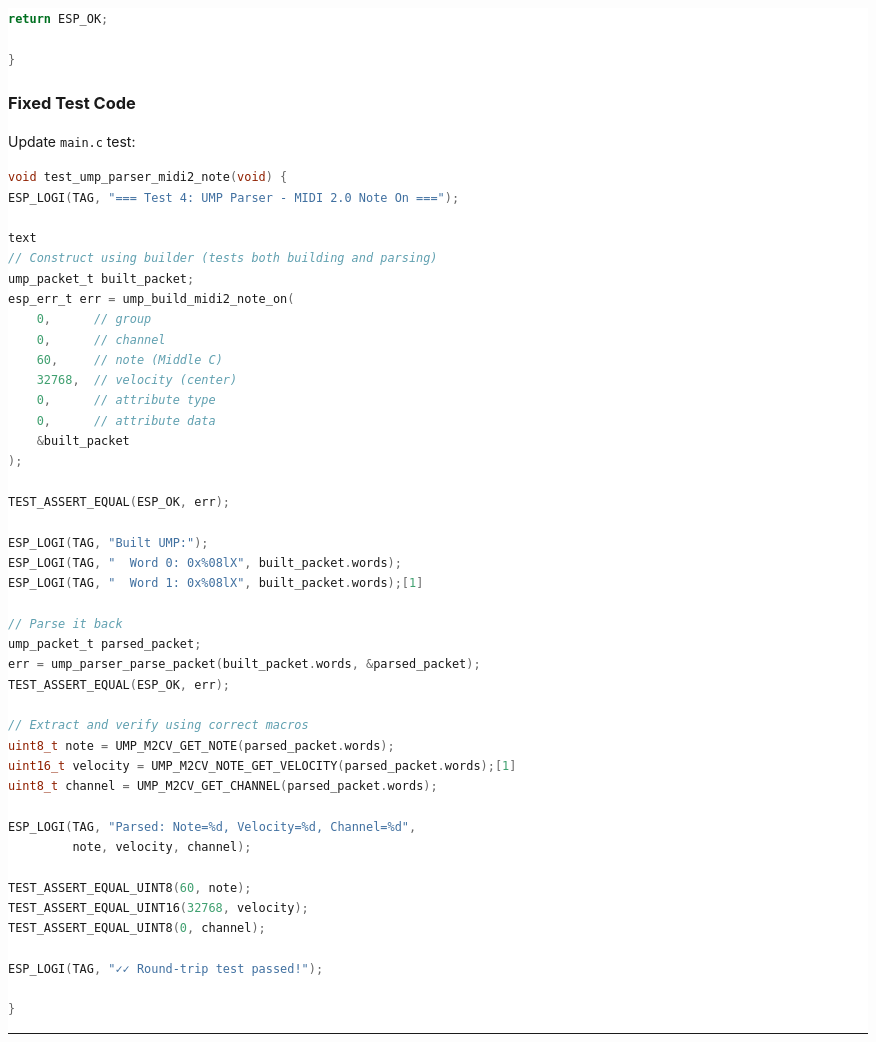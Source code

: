 ```c
return ESP_OK;

}
```

### Fixed Test Code

Update `main.c` test:
```c
void test_ump_parser_midi2_note(void) {
ESP_LOGI(TAG, "=== Test 4: UMP Parser - MIDI 2.0 Note On ===");

text
// Construct using builder (tests both building and parsing)
ump_packet_t built_packet;
esp_err_t err = ump_build_midi2_note_on(
    0,      // group
    0,      // channel
    60,     // note (Middle C)
    32768,  // velocity (center)
    0,      // attribute type
    0,      // attribute data
    &built_packet
);

TEST_ASSERT_EQUAL(ESP_OK, err);

ESP_LOGI(TAG, "Built UMP:");
ESP_LOGI(TAG, "  Word 0: 0x%08lX", built_packet.words);
ESP_LOGI(TAG, "  Word 1: 0x%08lX", built_packet.words);[1]

// Parse it back
ump_packet_t parsed_packet;
err = ump_parser_parse_packet(built_packet.words, &parsed_packet);
TEST_ASSERT_EQUAL(ESP_OK, err);

// Extract and verify using correct macros
uint8_t note = UMP_M2CV_GET_NOTE(parsed_packet.words);
uint16_t velocity = UMP_M2CV_NOTE_GET_VELOCITY(parsed_packet.words);[1]
uint8_t channel = UMP_M2CV_GET_CHANNEL(parsed_packet.words);

ESP_LOGI(TAG, "Parsed: Note=%d, Velocity=%d, Channel=%d", 
         note, velocity, channel);

TEST_ASSERT_EQUAL_UINT8(60, note);
TEST_ASSERT_EQUAL_UINT16(32768, velocity);
TEST_ASSERT_EQUAL_UINT8(0, channel);

ESP_LOGI(TAG, "✓✓ Round-trip test passed!");

}
```

---